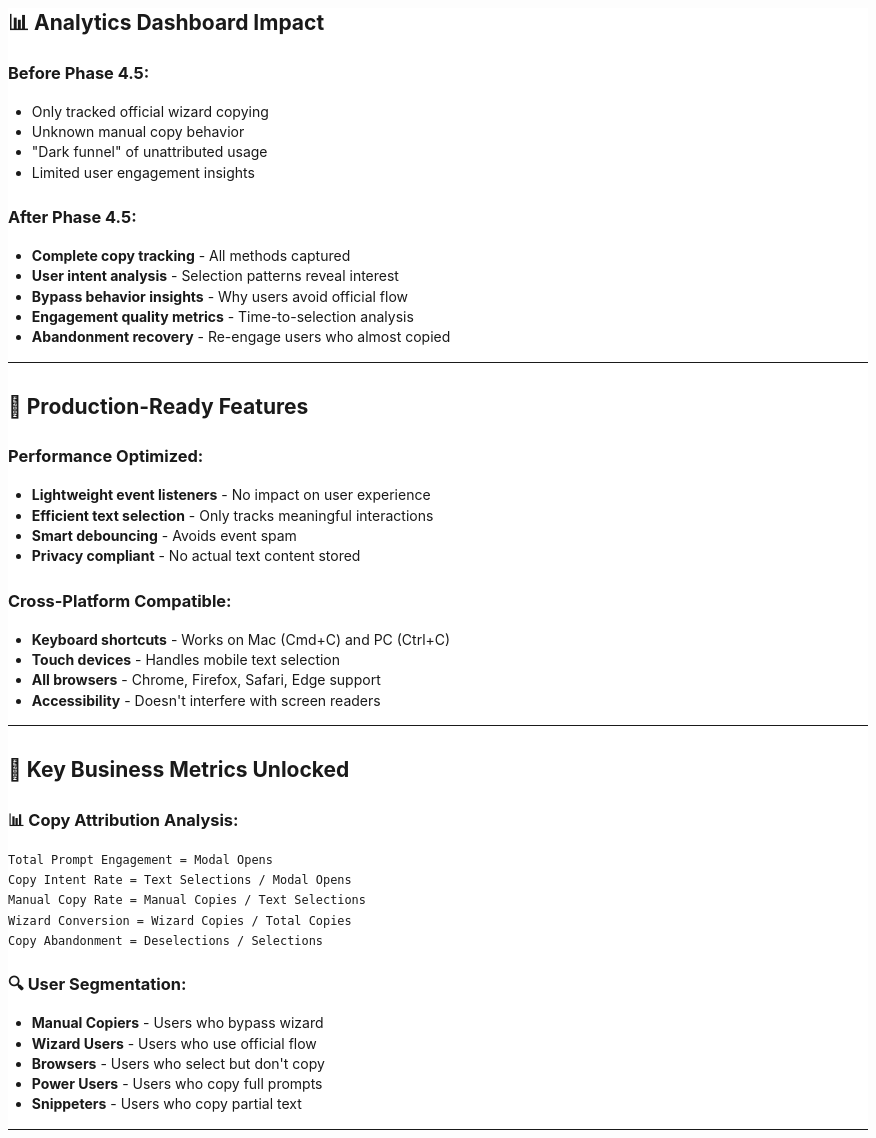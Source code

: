 ## 📊 **Analytics Dashboard Impact**

### **Before Phase 4.5:**
- Only tracked official wizard copying
- Unknown manual copy behavior
- "Dark funnel" of unattributed usage
- Limited user engagement insights

### **After Phase 4.5:**
- **Complete copy tracking** - All methods captured
- **User intent analysis** - Selection patterns reveal interest
- **Bypass behavior insights** - Why users avoid official flow
- **Engagement quality metrics** - Time-to-selection analysis
- **Abandonment recovery** - Re-engage users who almost copied

---

## 🚀 **Production-Ready Features**

### **Performance Optimized:**
- **Lightweight event listeners** - No impact on user experience
- **Efficient text selection** - Only tracks meaningful interactions
- **Smart debouncing** - Avoids event spam
- **Privacy compliant** - No actual text content stored

### **Cross-Platform Compatible:**
- **Keyboard shortcuts** - Works on Mac (Cmd+C) and PC (Ctrl+C)
- **Touch devices** - Handles mobile text selection
- **All browsers** - Chrome, Firefox, Safari, Edge support
- **Accessibility** - Doesn't interfere with screen readers

---

## 🎯 **Key Business Metrics Unlocked**

### **📊 Copy Attribution Analysis:**
```
Total Prompt Engagement = Modal Opens
Copy Intent Rate = Text Selections / Modal Opens  
Manual Copy Rate = Manual Copies / Text Selections
Wizard Conversion = Wizard Copies / Total Copies
Copy Abandonment = Deselections / Selections
```

### **🔍 User Segmentation:**
- **Manual Copiers** - Users who bypass wizard
- **Wizard Users** - Users who use official flow  
- **Browsers** - Users who select but don't copy
- **Power Users** - Users who copy full prompts
- **Snippeters** - Users who copy partial text

---